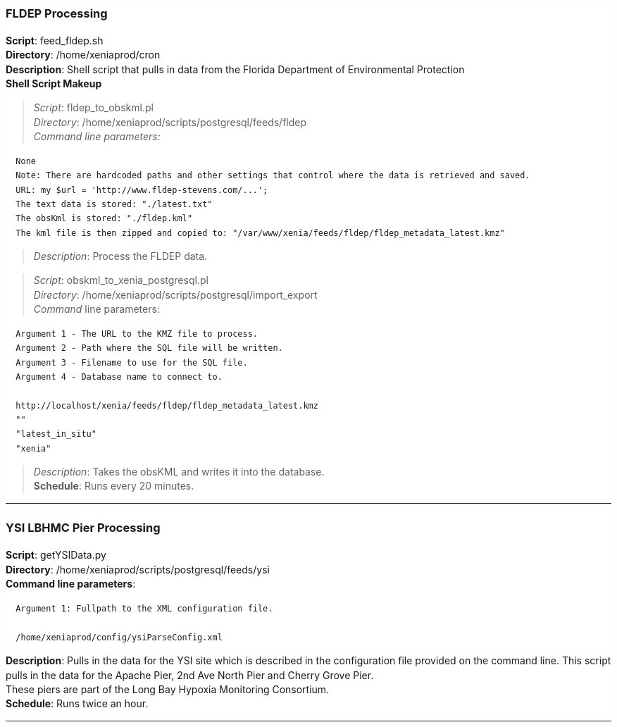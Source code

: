 

### FLDEP Processing ###
**Script**: feed\_fldep.sh <br />
**Directory**: /home/xeniaprod/cron <br />
**Description**: Shell script that pulls in data from the Florida Department of Environmental Protection <br />
**Shell Script Makeup** <br />
> _Script_: fldep\_to\_obskml.pl <br />
> _Directory_: /home/xeniaprod/scripts/postgresql/feeds/fldep <br />
> _Command line parameters:_<br />
```
  None
  Note: There are hardcoded paths and other settings that control where the data is retrieved and saved.
  URL: my $url = 'http://www.fldep-stevens.com/...';
  The text data is stored: "./latest.txt"
  The obsKml is stored: "./fldep.kml"
  The kml file is then zipped and copied to: "/var/www/xenia/feeds/fldep/fldep_metadata_latest.kmz"
```
> _Description_: Process the FLDEP data. <br />

> _Script_: obskml\_to\_xenia\_postgresql.pl <br />
> _Directory_: /home/xeniaprod/scripts/postgresql/import\_export <br />
> _Command_ line parameters: <br />
```
  Argument 1 - The URL to the KMZ file to process.
  Argument 2 - Path where the SQL file will be written.
  Argument 3 - Filename to use for the SQL file.
  Argument 4 - Database name to connect to.

  http://localhost/xenia/feeds/fldep/fldep_metadata_latest.kmz 
  ""
  "latest_in_situ" 
  "xenia"
```
> _Description_: Takes the obsKML and writes it into the database. <br />
**Schedule**: Runs every 20 minutes.

---



### YSI LBHMC Pier Processing ###
**Script**: getYSIData.py <br />
**Directory**: /home/xeniaprod/scripts/postgresql/feeds/ysi <br />
**Command line parameters**:
```
  Argument 1: Fullpath to the XML configuration file.

  /home/xeniaprod/config/ysiParseConfig.xml
```
**Description**: Pulls in the data for the YSI site which is described in the configuration file
provided  on the command line. This script pulls in the data for the Apache Pier, 2nd Ave North Pier and Cherry Grove Pier. <br />
These piers are part of the Long Bay Hypoxia Monitoring Consortium.<br />
**Schedule**: Runs twice an hour.

---